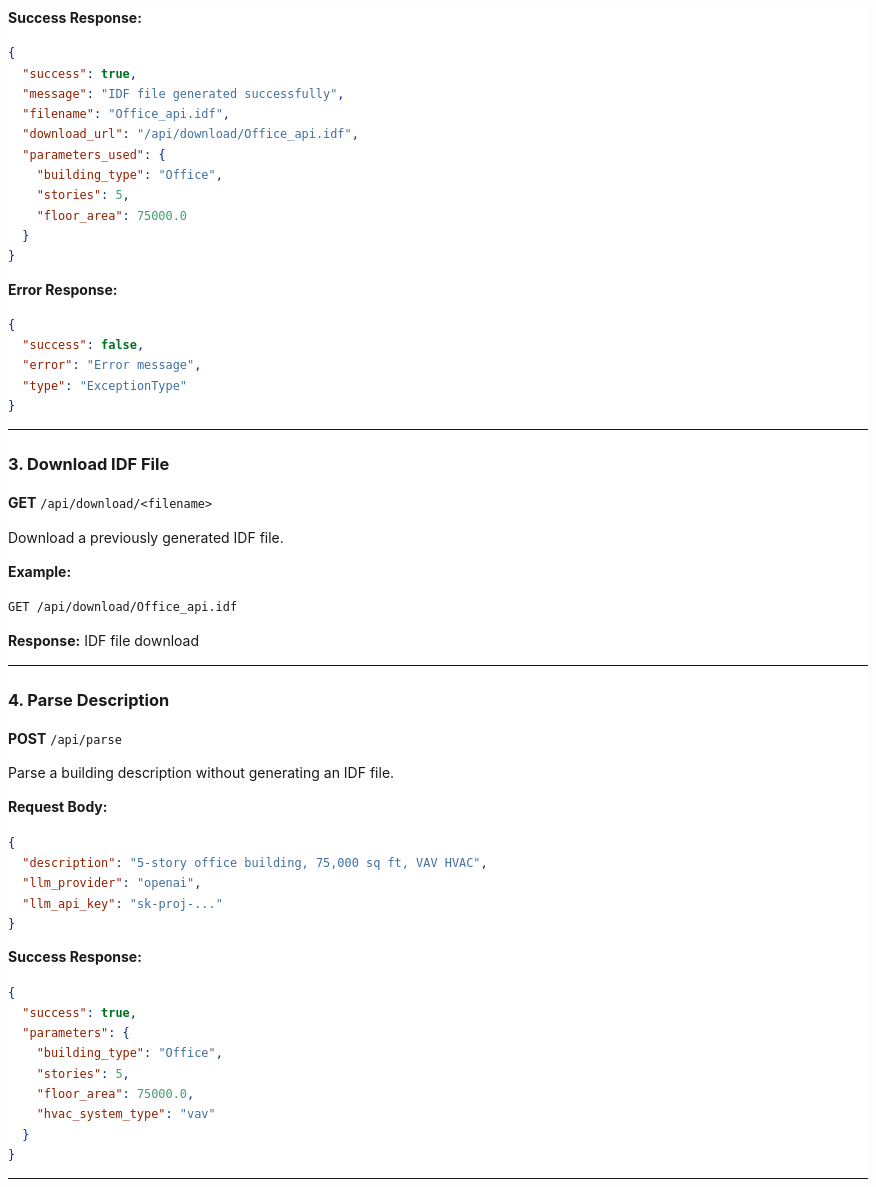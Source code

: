 **Success Response:**
```json
{
  "success": true,
  "message": "IDF file generated successfully",
  "filename": "Office_api.idf",
  "download_url": "/api/download/Office_api.idf",
  "parameters_used": {
    "building_type": "Office",
    "stories": 5,
    "floor_area": 75000.0
  }
}
```

**Error Response:**
```json
{
  "success": false,
  "error": "Error message",
  "type": "ExceptionType"
}
```

---

### 3. Download IDF File
**GET** `/api/download/<filename>`

Download a previously generated IDF file.

**Example:**
```
GET /api/download/Office_api.idf
```

**Response:** IDF file download

---

### 4. Parse Description
**POST** `/api/parse`

Parse a building description without generating an IDF file.

**Request Body:**
```json
{
  "description": "5-story office building, 75,000 sq ft, VAV HVAC",
  "llm_provider": "openai",
  "llm_api_key": "sk-proj-..."
}
```

**Success Response:**
```json
{
  "success": true,
  "parameters": {
    "building_type": "Office",
    "stories": 5,
    "floor_area": 75000.0,
    "hvac_system_type": "vav"
  }
}
```

---